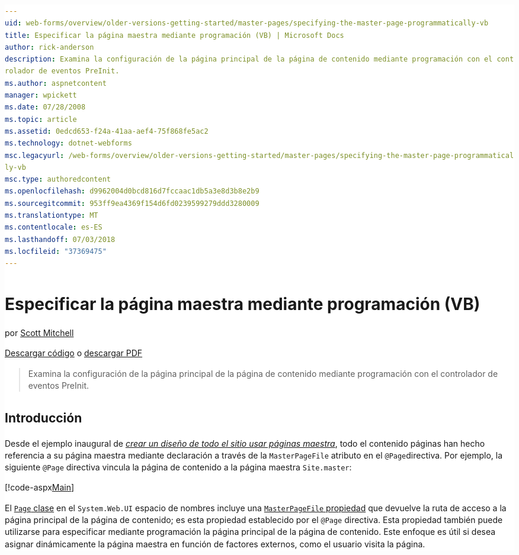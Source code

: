 ```yaml
---
uid: web-forms/overview/older-versions-getting-started/master-pages/specifying-the-master-page-programmatically-vb
title: Especificar la página maestra mediante programación (VB) | Microsoft Docs
author: rick-anderson
description: Examina la configuración de la página principal de la página de contenido mediante programación con el controlador de eventos PreInit.
ms.author: aspnetcontent
manager: wpickett
ms.date: 07/28/2008
ms.topic: article
ms.assetid: 0edcd653-f24a-41aa-aef4-75f868fe5ac2
ms.technology: dotnet-webforms
msc.legacyurl: /web-forms/overview/older-versions-getting-started/master-pages/specifying-the-master-page-programmatically-vb
msc.type: authoredcontent
ms.openlocfilehash: d9962004d0bcd816d7fccaac1db5a3e8d3b8e2b9
ms.sourcegitcommit: 953ff9ea4369f154d6fd0239599279ddd3280009
ms.translationtype: MT
ms.contentlocale: es-ES
ms.lasthandoff: 07/03/2018
ms.locfileid: "37369475"
---
```

<a name="specifying-the-master-page-programmatically-vb"></a>Especificar la página maestra mediante programación (VB)
====================
por [Scott Mitchell](https://twitter.com/ScottOnWriting)

[Descargar código](http://download.microsoft.com/download/d/6/6/d66ad554-afdd-409e-a5c3-201b774fbb31/ASPNET_MasterPages_Tutorial_09_VB.zip) o [descargar PDF](http://download.microsoft.com/download/d/6/6/d66ad554-afdd-409e-a5c3-201b774fbb31/ASPNET_MasterPages_Tutorial_09_VB.pdf)

> Examina la configuración de la página principal de la página de contenido mediante programación con el controlador de eventos PreInit.


## <a name="introduction"></a>Introducción

Desde el ejemplo inaugural de [ *crear un diseño de todo el sitio usar páginas maestra*](creating-a-site-wide-layout-using-master-pages-vb.md), todo el contenido páginas han hecho referencia a su página maestra mediante declaración a través de la `MasterPageFile` atributo en el `@Page`directiva. Por ejemplo, la siguiente `@Page` directiva vincula la página de contenido a la página maestra `Site.master`:


[!code-aspx[Main](specifying-the-master-page-programmatically-vb/samples/sample1.aspx)]

El [ `Page` clase](https://msdn.microsoft.com/library/system.web.ui.page.aspx) en el `System.Web.UI` espacio de nombres incluye una [ `MasterPageFile` propiedad](https://msdn.microsoft.com/library/system.web.ui.page.masterpagefile.aspx) que devuelve la ruta de acceso a la página principal de la página de contenido; es esta propiedad establecido por el `@Page` directiva. Esta propiedad también puede utilizarse para especificar mediante programación la página principal de la página de contenido. Este enfoque es útil si desea asignar dinámicamente la página maestra en función de factores externos, como el usuario visita la página.
